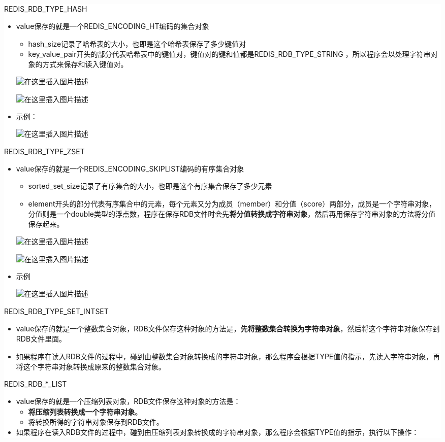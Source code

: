 


REDIS_RDB_TYPE_HASH

* value保存的就是一个REDIS_ENCODING_HT编码的集合对象

  * hash_size记录了哈希表的大小，也即是这个哈希表保存了多少键值对
  * key_value_pair开头的部分代表哈希表中的键值对，键值对的键和值都是REDIS_RDB_TYPE_STRING ，所以程序会以处理字符串对象的方式来保存和读入键值对。

  ![在这里插入图片描述](https://img-blog.csdnimg.cn/20201110095528743.png#pic_center)


  ![在这里插入图片描述](https://img-blog.csdnimg.cn/20201110095544399.png#pic_center)

  

* 示例：

  ![在这里插入图片描述](https://img-blog.csdnimg.cn/2020111009555637.png#pic_center)






REDIS_RDB_TYPE_ZSET

* value保存的就是一个REDIS_ENCODING_SKIPLIST编码的有序集合对象

  * sorted_set_size记录了有序集合的大小，也即是这个有序集合保存了多少元素

  * element开头的部分代表有序集合中的元素，每个元素又分为成员（member）和分值（score）两部分，成员是一个字符串对象，分值则是一个double类型的浮点数，程序在保存RDB文件时会先**将分值转换成字符串对象**，然后再用保存字符串对象的方法将分值保存起来。

  ![在这里插入图片描述](https://img-blog.csdnimg.cn/20201110095609162.png#pic_center)

  ![在这里插入图片描述](https://img-blog.csdnimg.cn/20201110095620568.png#pic_center)


  

* 示例

  ![在这里插入图片描述](https://img-blog.csdnimg.cn/20201110095632416.png#pic_center)






REDIS_RDB_TYPE_SET_INTSET

* value保存的就是一个整数集合对象，RDB文件保存这种对象的方法是，**先将整数集合转换为字符串对象**，然后将这个字符串对象保存到RDB文件里面。 

* 如果程序在读入RDB文件的过程中，碰到由整数集合对象转换成的字符串对象，那么程序会根据TYPE值的指示，先读入字符串对象，再将这个字符串对象转换成原来的整数集合对象。 



REDIS_RDB_*\_LIST

* value保存的就是一个压缩列表对象，RDB文件保存这种对象的方法是：
  * **将压缩列表转换成一个字符串对象**。
  * 将转换所得的字符串对象保存到RDB文件。
* 如果程序在读入RDB文件的过程中，碰到由压缩列表对象转换成的字符串对象，那么程序会根据TYPE值的指示，执行以下操作：
